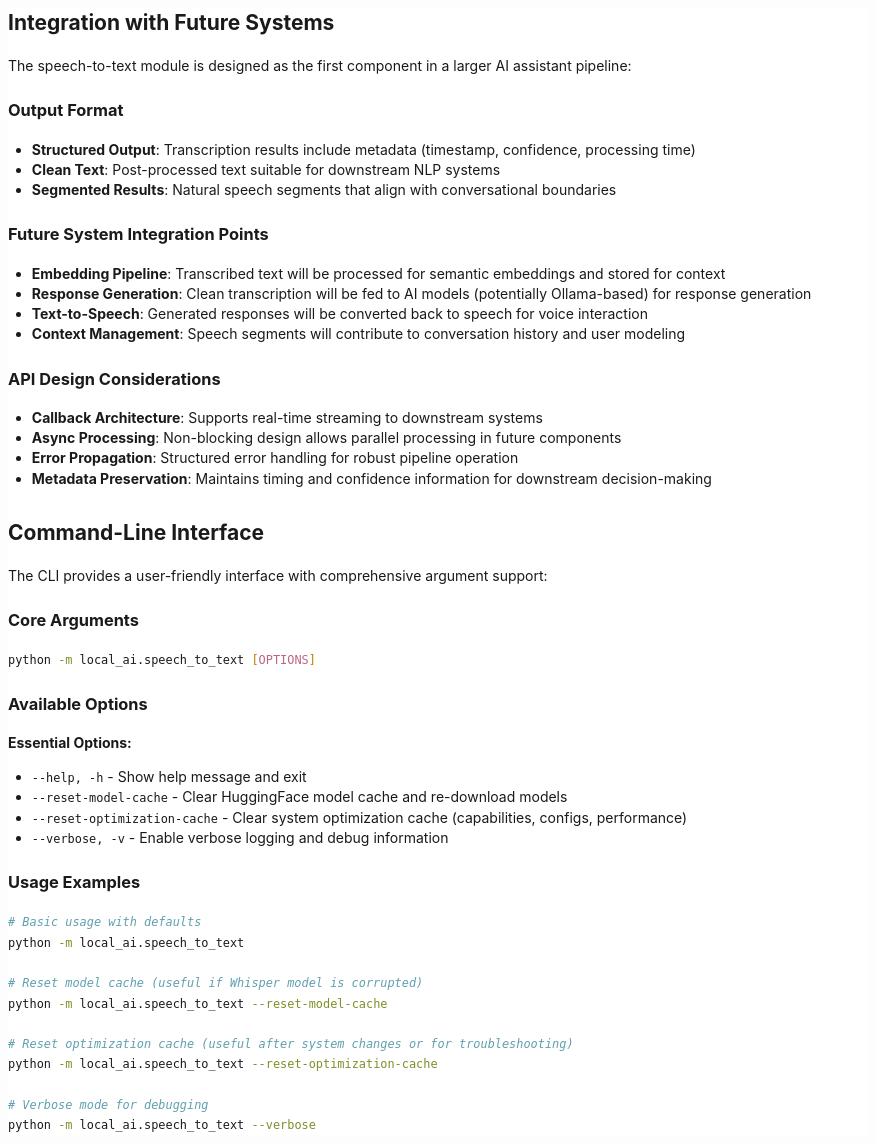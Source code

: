 ## Integration with Future Systems

The speech-to-text module is designed as the first component in a larger AI assistant pipeline:

### Output Format

- **Structured Output**: Transcription results include metadata (timestamp, confidence, processing time)
- **Clean Text**: Post-processed text suitable for downstream NLP systems
- **Segmented Results**: Natural speech segments that align with conversational boundaries

### Future System Integration Points

- **Embedding Pipeline**: Transcribed text will be processed for semantic embeddings and stored for context
- **Response Generation**: Clean transcription will be fed to AI models (potentially Ollama-based) for response generation
- **Text-to-Speech**: Generated responses will be converted back to speech for voice interaction
- **Context Management**: Speech segments will contribute to conversation history and user modeling

### API Design Considerations

- **Callback Architecture**: Supports real-time streaming to downstream systems
- **Async Processing**: Non-blocking design allows parallel processing in future components
- **Error Propagation**: Structured error handling for robust pipeline operation
- **Metadata Preservation**: Maintains timing and confidence information for downstream decision-making

## Command-Line Interface

The CLI provides a user-friendly interface with comprehensive argument support:

### Core Arguments

```bash
python -m local_ai.speech_to_text [OPTIONS]
```

### Available Options

**Essential Options:**

- `--help, -h` - Show help message and exit
- `--reset-model-cache` - Clear HuggingFace model cache and re-download models
- `--reset-optimization-cache` - Clear system optimization cache (capabilities, configs, performance)
- `--verbose, -v` - Enable verbose logging and debug information

### Usage Examples

```bash
# Basic usage with defaults
python -m local_ai.speech_to_text

# Reset model cache (useful if Whisper model is corrupted)
python -m local_ai.speech_to_text --reset-model-cache

# Reset optimization cache (useful after system changes or for troubleshooting)
python -m local_ai.speech_to_text --reset-optimization-cache

# Verbose mode for debugging
python -m local_ai.speech_to_text --verbose
```
